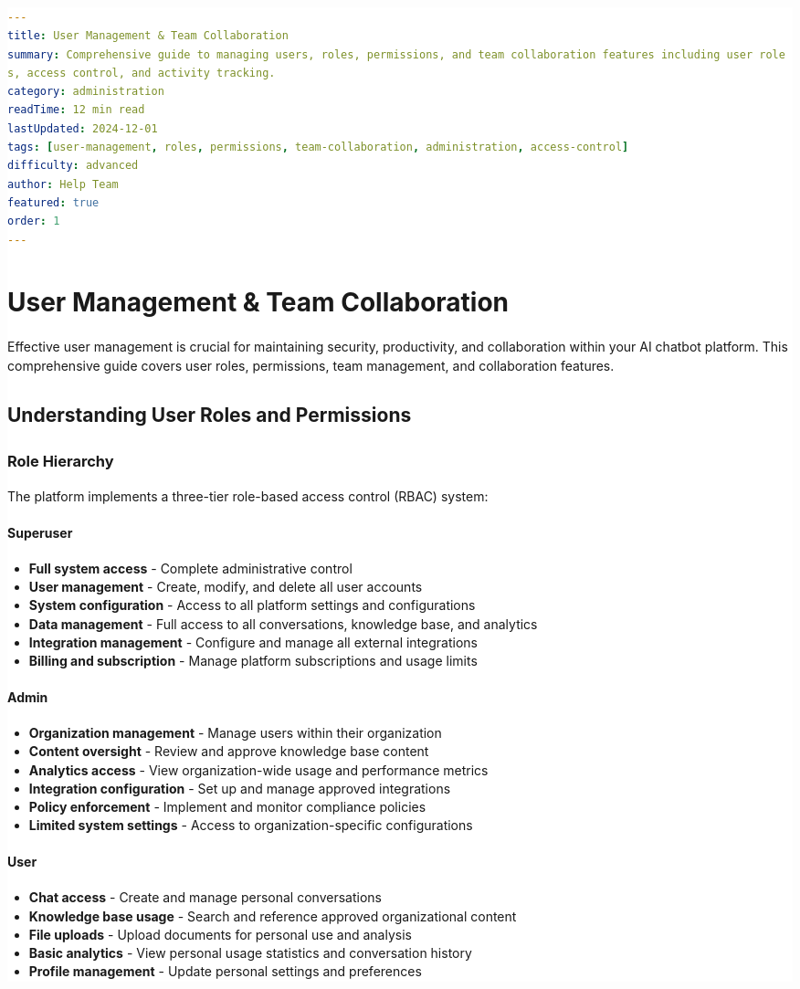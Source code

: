 ```yaml
---
title: User Management & Team Collaboration
summary: Comprehensive guide to managing users, roles, permissions, and team collaboration features including user roles, access control, and activity tracking.
category: administration
readTime: 12 min read
lastUpdated: 2024-12-01
tags: [user-management, roles, permissions, team-collaboration, administration, access-control]
difficulty: advanced
author: Help Team
featured: true
order: 1
---
```


# User Management & Team Collaboration

Effective user management is crucial for maintaining security, productivity, and collaboration within your AI chatbot platform. This comprehensive guide covers user roles, permissions, team management, and collaboration features.

## Understanding User Roles and Permissions

### Role Hierarchy

The platform implements a three-tier role-based access control (RBAC) system:

#### **Superuser**
- **Full system access** - Complete administrative control
- **User management** - Create, modify, and delete all user accounts
- **System configuration** - Access to all platform settings and configurations
- **Data management** - Full access to all conversations, knowledge base, and analytics
- **Integration management** - Configure and manage all external integrations
- **Billing and subscription** - Manage platform subscriptions and usage limits

#### **Admin**
- **Organization management** - Manage users within their organization
- **Content oversight** - Review and approve knowledge base content
- **Analytics access** - View organization-wide usage and performance metrics
- **Integration configuration** - Set up and manage approved integrations
- **Policy enforcement** - Implement and monitor compliance policies
- **Limited system settings** - Access to organization-specific configurations

#### **User**
- **Chat access** - Create and manage personal conversations
- **Knowledge base usage** - Search and reference approved organizational content
- **File uploads** - Upload documents for personal use and analysis
- **Basic analytics** - View personal usage statistics and conversation history
- **Profile management** - Update personal settings and preferences
